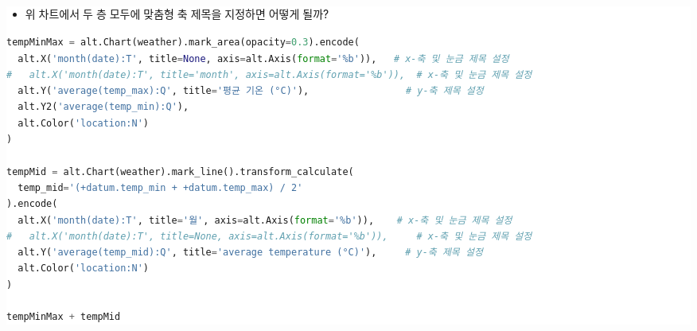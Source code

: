 

- 위 차트에서 두 층 모두에 맞춤형 축 제목을 지정하면 어떻게 될까? 


```python
tempMinMax = alt.Chart(weather).mark_area(opacity=0.3).encode(
  alt.X('month(date):T', title=None, axis=alt.Axis(format='%b')),   # x-축 및 눈금 제목 설정 
#   alt.X('month(date):T', title='month', axis=alt.Axis(format='%b')),  # x-축 및 눈금 제목 설정 
  alt.Y('average(temp_max):Q', title='평균 기온 (°C)'),                 # y-축 제목 설정 
  alt.Y2('average(temp_min):Q'),
  alt.Color('location:N')
)

tempMid = alt.Chart(weather).mark_line().transform_calculate(
  temp_mid='(+datum.temp_min + +datum.temp_max) / 2'
).encode(
  alt.X('month(date):T', title='월', axis=alt.Axis(format='%b')),    # x-축 및 눈금 제목 설정
#   alt.X('month(date):T', title=None, axis=alt.Axis(format='%b')),     # x-축 및 눈금 제목 설정
  alt.Y('average(temp_mid):Q', title='average temperature (°C)'),     # y-축 제목 설정 
  alt.Color('location:N')
)

tempMinMax + tempMid
```





<div id="altair-viz-64c0980cef994c66917a29f4bb0ceab0"></div>
<script type="text/javascript">
  var VEGA_DEBUG = (typeof VEGA_DEBUG == "undefined") ? {} : VEGA_DEBUG;
  (function(spec, embedOpt){
    let outputDiv = document.currentScript.previousElementSibling;
    if (outputDiv.id !== "altair-viz-64c0980cef994c66917a29f4bb0ceab0") {
      outputDiv = document.getElementById("altair-viz-64c0980cef994c66917a29f4bb0ceab0");
    }
    const paths = {
      "vega": "https://cdn.jsdelivr.net/npm//vega@5?noext",
      "vega-lib": "https://cdn.jsdelivr.net/npm//vega-lib?noext",
      "vega-lite": "https://cdn.jsdelivr.net/npm//vega-lite@4.17.0?noext",
      "vega-embed": "https://cdn.jsdelivr.net/npm//vega-embed@6?noext",
    };

    function maybeLoadScript(lib, version) {
      var key = `${lib.replace("-", "")}_version`;
      return (VEGA_DEBUG[key] == version) ?
        Promise.resolve(paths[lib]) :
        new Promise(function(resolve, reject) {
          var s = document.createElement('script');
          document.getElementsByTagName("head")[0].appendChild(s);
          s.async = true;
          s.onload = () => {
            VEGA_DEBUG[key] = version;
            return resolve(paths[lib]);
          };
          s.onerror = () => reject(`Error loading script: ${paths[lib]}`);
          s.src = paths[lib];
        });
    }
